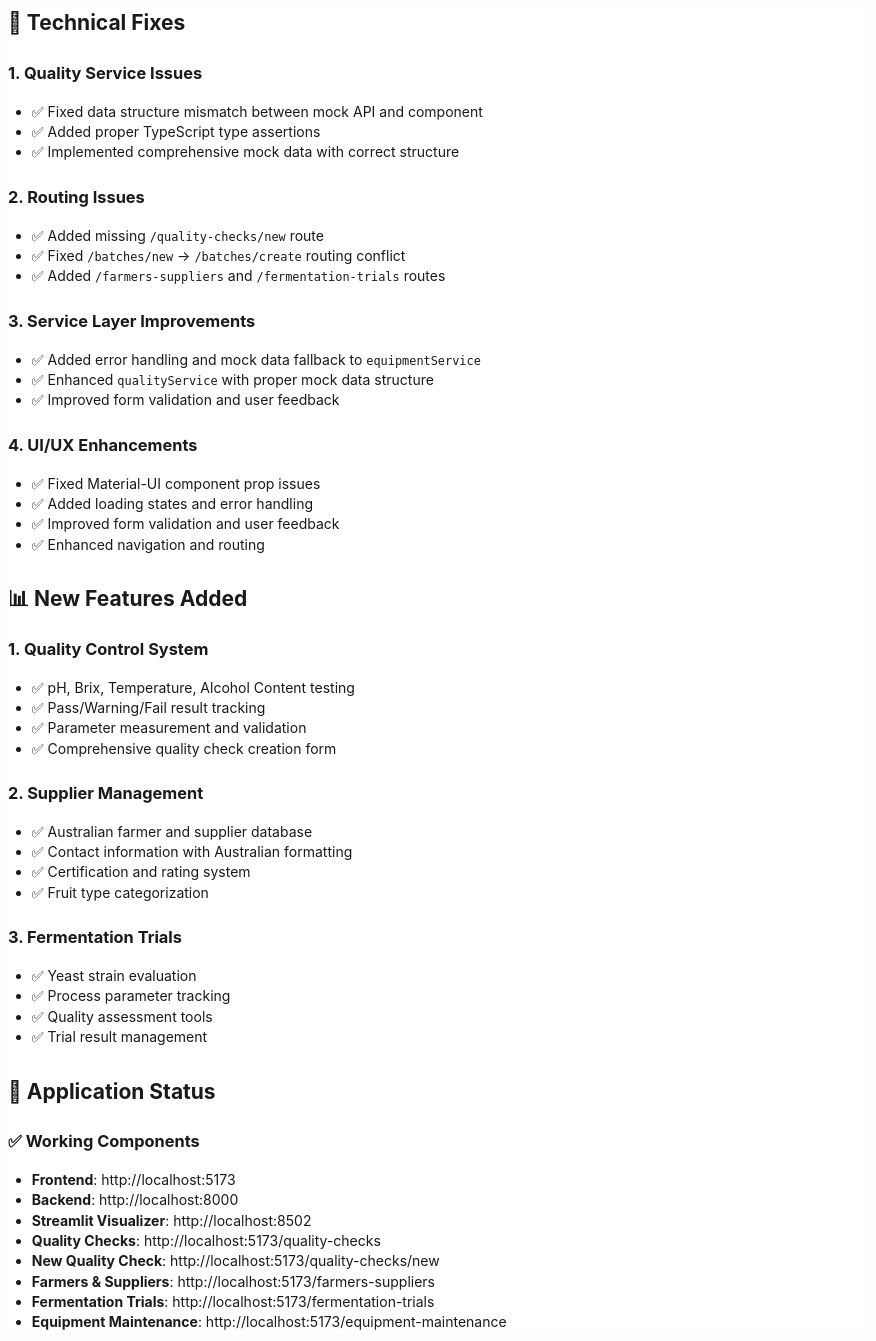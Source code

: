 ## 🔧 Technical Fixes

### 1. **Quality Service Issues**
- ✅ Fixed data structure mismatch between mock API and component
- ✅ Added proper TypeScript type assertions
- ✅ Implemented comprehensive mock data with correct structure

### 2. **Routing Issues**
- ✅ Added missing `/quality-checks/new` route
- ✅ Fixed `/batches/new` → `/batches/create` routing conflict
- ✅ Added `/farmers-suppliers` and `/fermentation-trials` routes

### 3. **Service Layer Improvements**
- ✅ Added error handling and mock data fallback to `equipmentService`
- ✅ Enhanced `qualityService` with proper mock data structure
- ✅ Improved form validation and user feedback

### 4. **UI/UX Enhancements**
- ✅ Fixed Material-UI component prop issues
- ✅ Added loading states and error handling
- ✅ Improved form validation and user feedback
- ✅ Enhanced navigation and routing

## 📊 New Features Added

### 1. **Quality Control System**
- ✅ pH, Brix, Temperature, Alcohol Content testing
- ✅ Pass/Warning/Fail result tracking
- ✅ Parameter measurement and validation
- ✅ Comprehensive quality check creation form

### 2. **Supplier Management**
- ✅ Australian farmer and supplier database
- ✅ Contact information with Australian formatting
- ✅ Certification and rating system
- ✅ Fruit type categorization

### 3. **Fermentation Trials**
- ✅ Yeast strain evaluation
- ✅ Process parameter tracking
- ✅ Quality assessment tools
- ✅ Trial result management

## 🚀 Application Status

### ✅ Working Components
- **Frontend**: http://localhost:5173
- **Backend**: http://localhost:8000
- **Streamlit Visualizer**: http://localhost:8502
- **Quality Checks**: http://localhost:5173/quality-checks
- **New Quality Check**: http://localhost:5173/quality-checks/new
- **Farmers & Suppliers**: http://localhost:5173/farmers-suppliers
- **Fermentation Trials**: http://localhost:5173/fermentation-trials
- **Equipment Maintenance**: http://localhost:5173/equipment-maintenance
